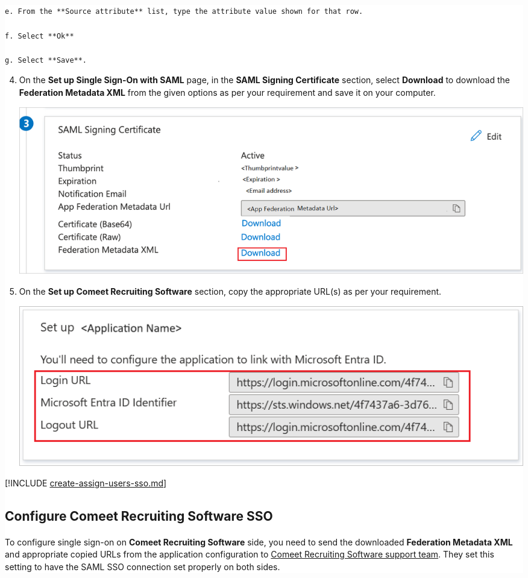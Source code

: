     e. From the **Source attribute** list, type the attribute value shown for that row.

    f. Select **Ok**

    g. Select **Save**.

4. On the **Set up Single Sign-On with SAML** page, in the **SAML Signing Certificate** section, select **Download** to download the **Federation Metadata XML** from the given options as per your requirement and save it on your computer.

    ![The Certificate download link](common/metadataxml.png)

6. On the **Set up Comeet Recruiting Software** section, copy the appropriate URL(s) as per your requirement.

    ![Copy configuration URLs](common/copy-configuration-urls.png)

<a name='create-an-azure-ad-test-user'></a>

[!INCLUDE [create-assign-users-sso.md](~/identity/saas-apps/includes/create-assign-users-sso.md)]

## Configure Comeet Recruiting Software SSO

To configure single sign-on on **Comeet Recruiting Software** side, you need to send the downloaded **Federation Metadata XML** and appropriate copied URLs from the application configuration to [Comeet Recruiting Software support team](https://support.comeet.co/knowledgebase/adfs-single-sign-on/). They set this setting to have the SAML SSO connection set properly on both sides.
